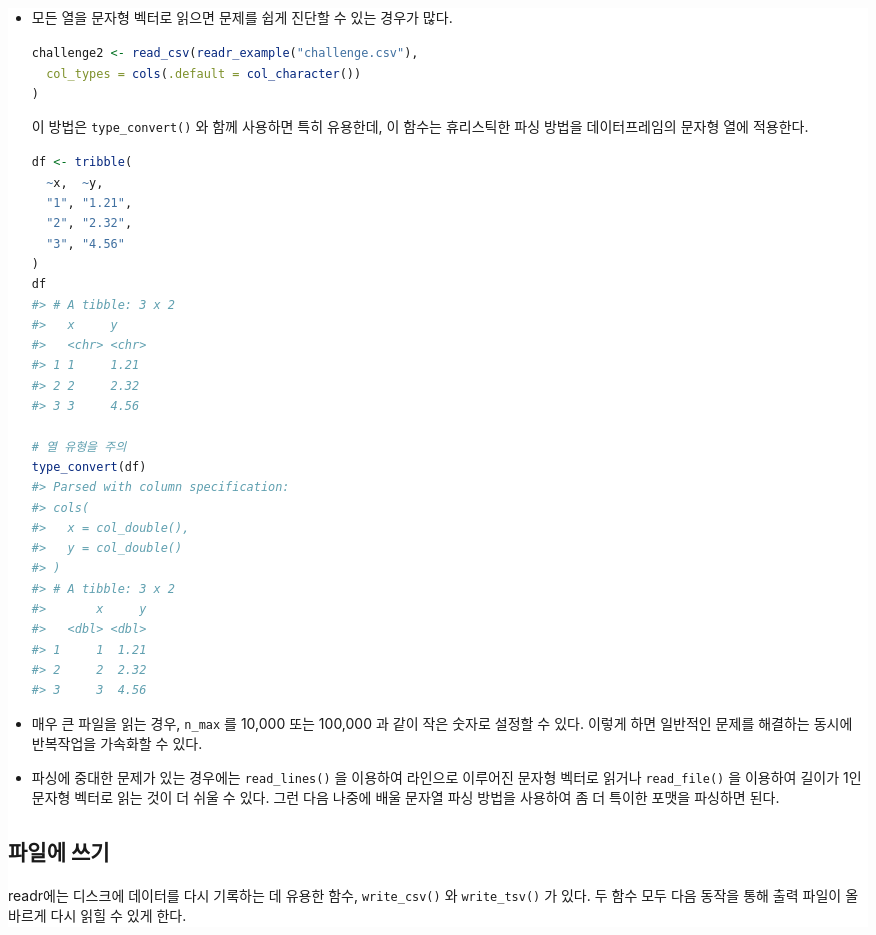 *   모든 열을 문자형 벡터로 읽으면 문제를 쉽게 진단할 수 있는 경우가 많다.

    
    ```r
    challenge2 <- read_csv(readr_example("challenge.csv"), 
      col_types = cols(.default = col_character())
    )
    ```
    
    이 방법은 `type_convert()` 와 함께 사용하면 특히 유용한데, 이 함수는 휴리스틱한 파싱 방법을 데이터프레임의 문자형 열에 적용한다.

    
    ```r
    df <- tribble(
      ~x,  ~y,
      "1", "1.21",
      "2", "2.32",
      "3", "4.56"
    )
    df
    #> # A tibble: 3 x 2
    #>   x     y    
    #>   <chr> <chr>
    #> 1 1     1.21 
    #> 2 2     2.32 
    #> 3 3     4.56
    
    # 열 유형을 주의
    type_convert(df)
    #> Parsed with column specification:
    #> cols(
    #>   x = col_double(),
    #>   y = col_double()
    #> )
    #> # A tibble: 3 x 2
    #>       x     y
    #>   <dbl> <dbl>
    #> 1     1  1.21
    #> 2     2  2.32
    #> 3     3  4.56
    ```
    
*   매우 큰 파일을 읽는 경우, `n_max` 를 10,000 또는 100,000 과 같이 작은 숫자로 설정할 수 있다. 이렇게 하면 일반적인 문제를 해결하는 동시에 반복작업을
가속화할 수 있다.

*  파싱에 중대한 문제가 있는 경우에는 `read_lines()` 을 이용하여 라인으로 이루어진 문자형 벡터로 읽거나 `read_file()` 을 이용하여 길이가 1인 문자형 벡터로 읽는 것이 더 쉬울 수 있다. 그런 다음 나중에 배울 문자열 파싱 방법을 사용하여 좀 더 특이한 포맷을 파싱하면 된다.

## 파일에 쓰기

readr에는 디스크에 데이터를 다시 기록하는 데 유용한 함수, `write_csv()` 와 `write_tsv()` 가 있다. 두 함수 모두 다음 동작을 통해 출력 파일이 올바르게 다시 읽힐 수 있게 한다.
